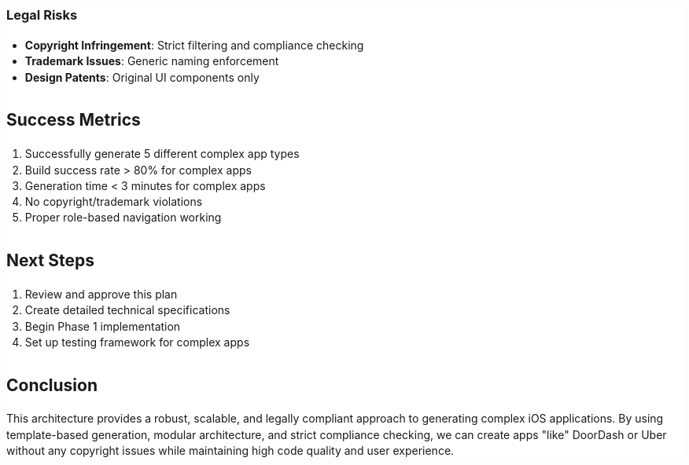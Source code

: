 ### Legal Risks
- **Copyright Infringement**: Strict filtering and compliance checking
- **Trademark Issues**: Generic naming enforcement
- **Design Patents**: Original UI components only

## Success Metrics

1. Successfully generate 5 different complex app types
2. Build success rate > 80% for complex apps
3. Generation time < 3 minutes for complex apps
4. No copyright/trademark violations
5. Proper role-based navigation working

## Next Steps

1. Review and approve this plan
2. Create detailed technical specifications
3. Begin Phase 1 implementation
4. Set up testing framework for complex apps

## Conclusion

This architecture provides a robust, scalable, and legally compliant approach to generating complex iOS applications. By using template-based generation, modular architecture, and strict compliance checking, we can create apps "like" DoorDash or Uber without any copyright issues while maintaining high code quality and user experience.